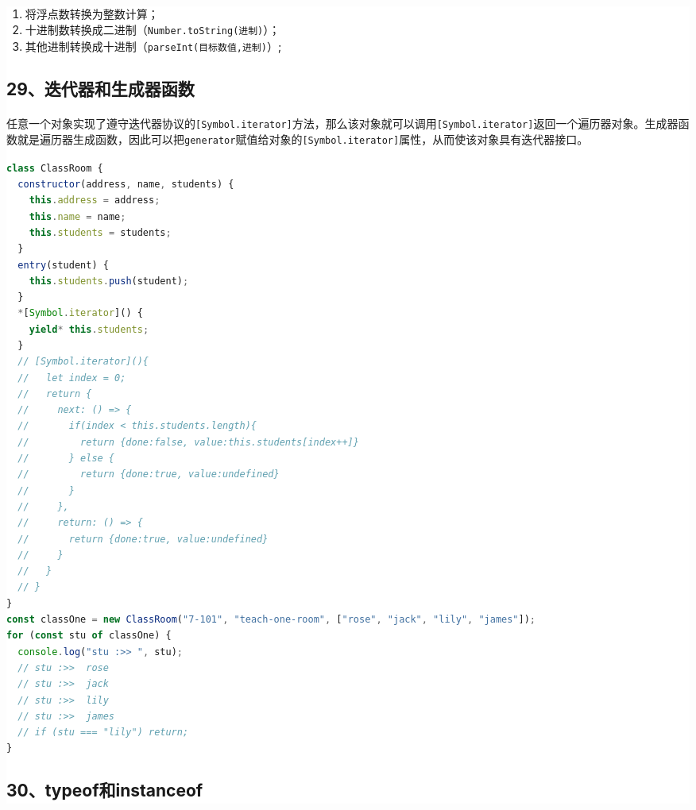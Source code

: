 1. 将浮点数转换为整数计算；
2. 十进制数转换成二进制（`Number.toString(进制)`）；
3. 其他进制转换成十进制（`parseInt(目标数值,进制)`）;



## 29、迭代器和生成器函数

任意一个对象实现了遵守迭代器协议的`[Symbol.iterator]`方法，那么该对象就可以调用`[Symbol.iterator]`返回一个遍历器对象。生成器函数就是遍历器生成函数，因此可以把`generator`赋值给对象的`[Symbol.iterator]`属性，从而使该对象具有迭代器接口。

```js
class ClassRoom {
  constructor(address, name, students) {
    this.address = address;
    this.name = name;
    this.students = students;
  }
  entry(student) {
    this.students.push(student);
  }
  *[Symbol.iterator]() {
    yield* this.students;
  }
  // [Symbol.iterator](){
  //   let index = 0;
  //   return {
  //     next: () => {
  //       if(index < this.students.length){
  //         return {done:false, value:this.students[index++]}
  //       } else {
  //         return {done:true, value:undefined}
  //       }
  //     },
  //     return: () => {
  //       return {done:true, value:undefined}
  //     }
  //   }
  // }
}
const classOne = new ClassRoom("7-101", "teach-one-room", ["rose", "jack", "lily", "james"]);
for (const stu of classOne) {
  console.log("stu :>> ", stu);
  // stu :>>  rose
  // stu :>>  jack
  // stu :>>  lily
  // stu :>>  james
  // if (stu === "lily") return;
}
```



## 30、typeof和instanceof
